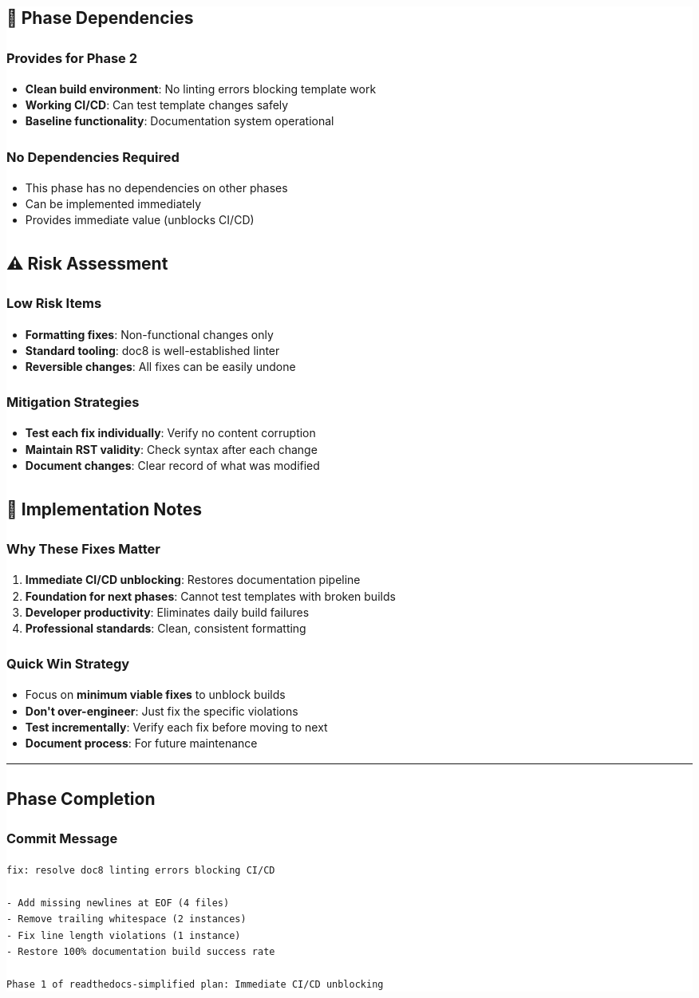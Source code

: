 ## 🔗 Phase Dependencies

### Provides for Phase 2
- **Clean build environment**: No linting errors blocking template work
- **Working CI/CD**: Can test template changes safely
- **Baseline functionality**: Documentation system operational

### No Dependencies Required
- This phase has no dependencies on other phases
- Can be implemented immediately
- Provides immediate value (unblocks CI/CD)

## ⚠️ Risk Assessment

### Low Risk Items
- **Formatting fixes**: Non-functional changes only
- **Standard tooling**: doc8 is well-established linter
- **Reversible changes**: All fixes can be easily undone

### Mitigation Strategies
- **Test each fix individually**: Verify no content corruption
- **Maintain RST validity**: Check syntax after each change
- **Document changes**: Clear record of what was modified

## 💬 Implementation Notes

### Why These Fixes Matter
1. **Immediate CI/CD unblocking**: Restores documentation pipeline
2. **Foundation for next phases**: Cannot test templates with broken builds
3. **Developer productivity**: Eliminates daily build failures
4. **Professional standards**: Clean, consistent formatting

### Quick Win Strategy
- Focus on **minimum viable fixes** to unblock builds
- **Don't over-engineer**: Just fix the specific violations
- **Test incrementally**: Verify each fix before moving to next
- **Document process**: For future maintenance

---

## Phase Completion

### Commit Message
```
fix: resolve doc8 linting errors blocking CI/CD

- Add missing newlines at EOF (4 files)
- Remove trailing whitespace (2 instances)  
- Fix line length violations (1 instance)
- Restore 100% documentation build success rate

Phase 1 of readthedocs-simplified plan: Immediate CI/CD unblocking
```
